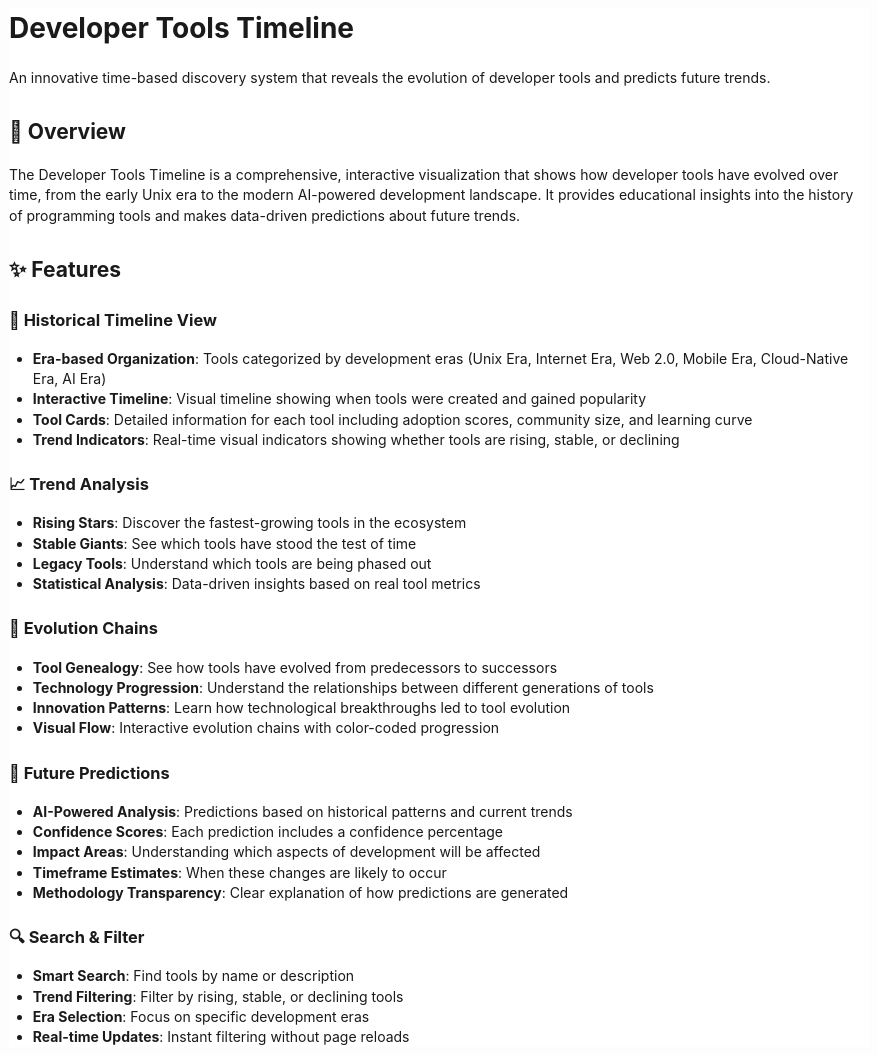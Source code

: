 # Developer Tools Timeline

An innovative time-based discovery system that reveals the evolution of developer tools and predicts future trends.

## 🚀 Overview

The Developer Tools Timeline is a comprehensive, interactive visualization that shows how developer tools have evolved over time, from the early Unix era to the modern AI-powered development landscape. It provides educational insights into the history of programming tools and makes data-driven predictions about future trends.

## ✨ Features

### 📅 **Historical Timeline View**
- **Era-based Organization**: Tools categorized by development eras (Unix Era, Internet Era, Web 2.0, Mobile Era, Cloud-Native Era, AI Era)
- **Interactive Timeline**: Visual timeline showing when tools were created and gained popularity
- **Tool Cards**: Detailed information for each tool including adoption scores, community size, and learning curve
- **Trend Indicators**: Real-time visual indicators showing whether tools are rising, stable, or declining

### 📈 **Trend Analysis**
- **Rising Stars**: Discover the fastest-growing tools in the ecosystem
- **Stable Giants**: See which tools have stood the test of time
- **Legacy Tools**: Understand which tools are being phased out
- **Statistical Analysis**: Data-driven insights based on real tool metrics

### 🔄 **Evolution Chains**
- **Tool Genealogy**: See how tools have evolved from predecessors to successors
- **Technology Progression**: Understand the relationships between different generations of tools
- **Innovation Patterns**: Learn how technological breakthroughs led to tool evolution
- **Visual Flow**: Interactive evolution chains with color-coded progression

### 🔮 **Future Predictions**
- **AI-Powered Analysis**: Predictions based on historical patterns and current trends
- **Confidence Scores**: Each prediction includes a confidence percentage
- **Impact Areas**: Understanding which aspects of development will be affected
- **Timeframe Estimates**: When these changes are likely to occur
- **Methodology Transparency**: Clear explanation of how predictions are generated

### 🔍 **Search & Filter**
- **Smart Search**: Find tools by name or description
- **Trend Filtering**: Filter by rising, stable, or declining tools
- **Era Selection**: Focus on specific development eras
- **Real-time Updates**: Instant filtering without page reloads
